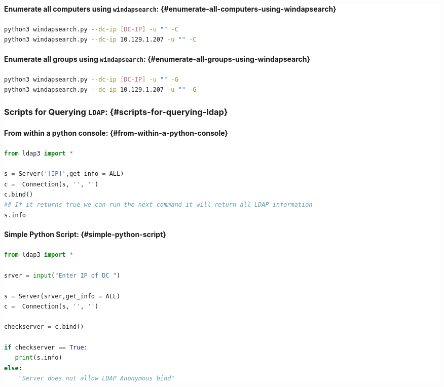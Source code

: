 
#### Enumerate all computers using `windapsearch`: {#enumerate-all-computers-using-windapsearch}
```bash
python3 windapsearch.py --dc-ip [DC-IP] -u "" -C
python3 windapsearch.py --dc-ip 10.129.1.207 -u "" -C
```


#### Enumerate all groups using `windapsearch`: {#enumerate-all-groups-using-windapsearch}
```bash
python3 windapsearch.py --dc-ip [DC-IP] -u "" -G
python3 windapsearch.py --dc-ip 10.129.1.207 -u "" -G
```


### Scripts for Querying `LDAP`: {#scripts-for-querying-ldap}


#### From within a python console: {#from-within-a-python-console}

```python
from ldap3 import *

s = Server('[IP]',get_info = ALL)
c =  Connection(s, '', '')
c.bind()
## If it returns true we can run the next command it will return all LDAP information
s.info

```


#### Simple Python Script: {#simple-python-script}

```python
from ldap3 import *

srver = input("Enter IP of DC ")

s = Server(srver,get_info = ALL)
c =  Connection(s, '', '')

checkserver = c.bind()

if checkserver == True:
   print(s.info)
else:
    "Server does not allow LDAP Anonymous bind"

```

